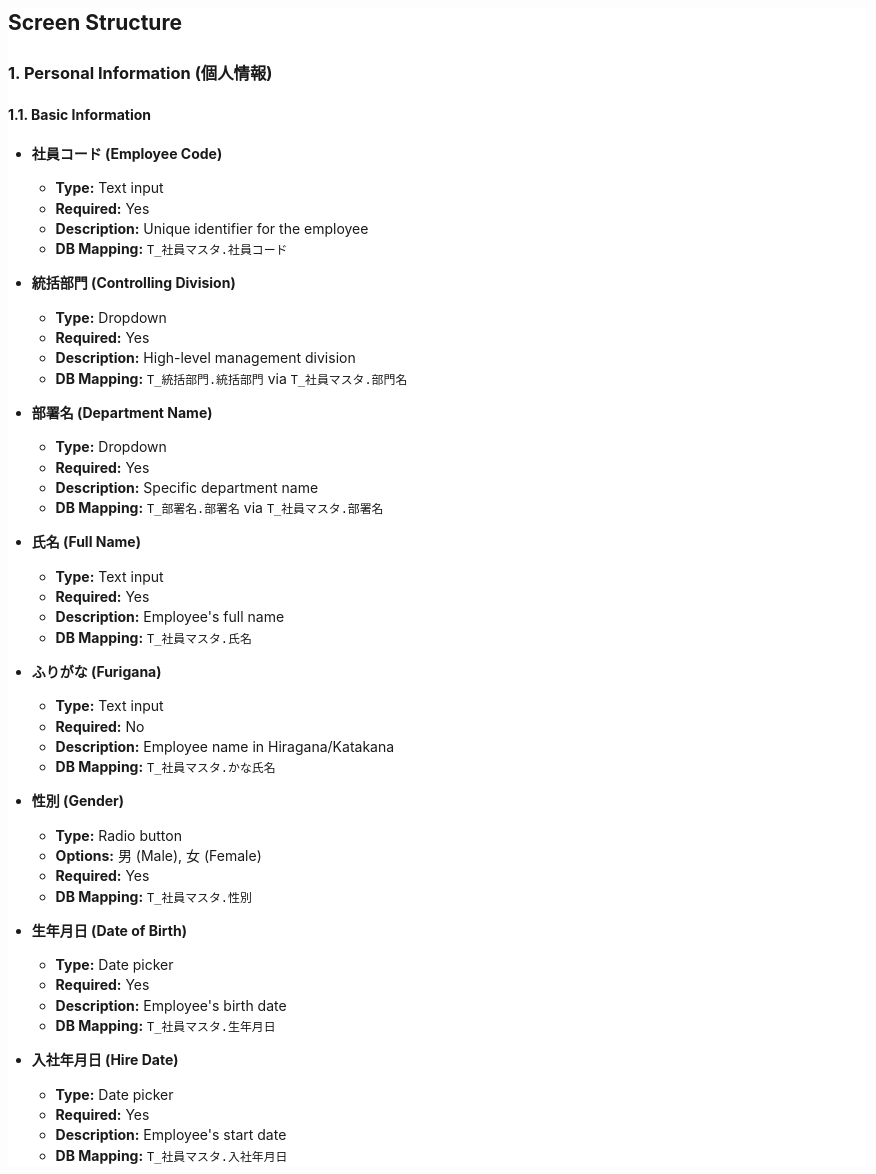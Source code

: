 
## Screen Structure

### 1. Personal Information (個人情報)

#### 1.1. Basic Information
- **社員コード (Employee Code)**
  - **Type:** Text input
  - **Required:** Yes
  - **Description:** Unique identifier for the employee
  - **DB Mapping:** `T_社員マスタ.社員コード`

- **統括部門 (Controlling Division)**
  - **Type:** Dropdown
  - **Required:** Yes
  - **Description:** High-level management division
  - **DB Mapping:** `T_統括部門.統括部門` via `T_社員マスタ.部門名`

- **部署名 (Department Name)**
  - **Type:** Dropdown
  - **Required:** Yes
  - **Description:** Specific department name
  - **DB Mapping:** `T_部署名.部署名` via `T_社員マスタ.部署名`

- **氏名 (Full Name)**
  - **Type:** Text input
  - **Required:** Yes
  - **Description:** Employee's full name
  - **DB Mapping:** `T_社員マスタ.氏名`

- **ふりがな (Furigana)**
  - **Type:** Text input
  - **Required:** No
  - **Description:** Employee name in Hiragana/Katakana
  - **DB Mapping:** `T_社員マスタ.かな氏名`

- **性別 (Gender)**
  - **Type:** Radio button
  - **Options:** 男 (Male), 女 (Female)
  - **Required:** Yes
  - **DB Mapping:** `T_社員マスタ.性別`

- **生年月日 (Date of Birth)**
  - **Type:** Date picker
  - **Required:** Yes
  - **Description:** Employee's birth date
  - **DB Mapping:** `T_社員マスタ.生年月日`

- **入社年月日 (Hire Date)**
  - **Type:** Date picker
  - **Required:** Yes
  - **Description:** Employee's start date
  - **DB Mapping:** `T_社員マスタ.入社年月日`
